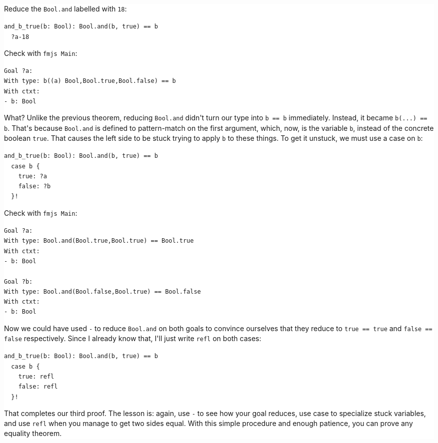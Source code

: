 Reduce the `Bool.and` labelled with `18`:

```
and_b_true(b: Bool): Bool.and(b, true) == b
  ?a-18
```

Check with `fmjs Main`:

```
Goal ?a:
With type: b((a) Bool,Bool.true,Bool.false) == b
With ctxt:
- b: Bool
```

What? Unlike the previous theorem, reducing `Bool.and` didn't turn our type into
`b == b` immediately. Instead, it became `b(...) == b`. That's because
`Bool.and` is defined to pattern-match on the first argument, which, now, is the
variable `b`, instead of the concrete boolean `true`. That causes the left side
to be stuck trying to apply `b` to these things. To get it unstuck, we must use
a case on `b`:

```
and_b_true(b: Bool): Bool.and(b, true) == b
  case b {
    true: ?a
    false: ?b
  }!
```

Check with `fmjs Main`:

```
Goal ?a:
With type: Bool.and(Bool.true,Bool.true) == Bool.true
With ctxt:
- b: Bool

Goal ?b:
With type: Bool.and(Bool.false,Bool.true) == Bool.false
With ctxt:
- b: Bool
```

Now we could have used `-` to reduce `Bool.and` on both goals to convince
ourselves that they reduce to `true == true` and `false == false` respectively.
Since I already know that, I'll just write `refl` on both cases:

```
and_b_true(b: Bool): Bool.and(b, true) == b
  case b {
    true: refl
    false: refl
  }!
```

That completes our third proof. The lesson is: again, use `-` to see how your
goal reduces, use case to specialize stuck variables, and use `refl` when you
manage to get two sides equal. With this simple procedure and enough patience,
you can prove any equality theorem.
